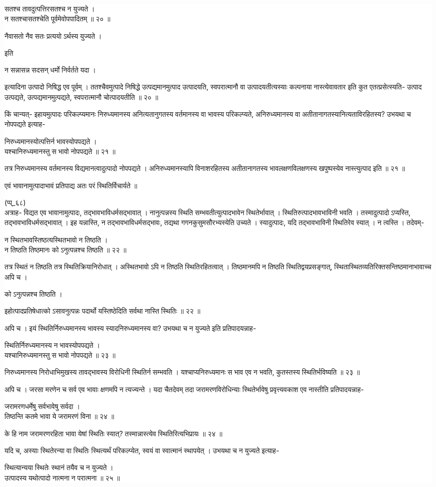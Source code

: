 सतश्च तावदुत्पत्तिरसतश्च न युज्यते ।  
न सतश्चासतश्चेति पूर्वमेवोपपादितम् ॥ २० ॥  
    
नैवासतो नैव सतः प्रत्ययो ऽर्थस्य युज्यते ।  
    
इति  
    
न सन्नासन्न सदसन् धर्मो निर्वर्तते यदा ।  
    
इत्यादिना उत्पादो निषिद्ध एव पूर्वम् । ततश्चैवमुत्पादे निषिद्धे उत्पद्यमानमुत्पाद उत्पादयति, स्वपरात्मानौ वा उत्पादयतीत्यस्याः कल्पनाया नास्त्येवावतार इति कुत एतत्प्रसेत्स्यति- उत्पाद उत्पद्यते, उत्पद्यमानमुत्पद्यते, स्वपरात्मानौ चोत्पादयतीति ॥ २० ॥  
    
किं चान्यत्- इहायमुत्पादः परिकल्प्यमानः निरुध्यमानस्य अनित्यतानुगतस्य वर्तमानस्य वा भावस्य परिकल्प्यते, अनिरुध्यमानस्य वा अतीतानागतस्यानित्यताविरहितस्य? उभयथा च नोपपद्यते इत्याह-  
    
निरुध्यमानस्योत्पत्तिर्न भावस्योपपद्यते ।  
यश्चानिरुध्यमानस्तु स भावो नोपपद्यते ॥ २१ ॥  
    
तत्र निरुध्यमानस्य वर्तमानस्य विद्यमानत्वादुत्पादो नोपपद्यते । अनिरुध्यमानस्यापि विनाशरहितस्य अतीतानागतस्य भावलक्षणविलक्षणस्य खपुष्पस्येव नास्त्युत्पाद इति ॥ २१ ॥  
    
एवं भावानामुत्पादाभावं प्रतिपाद्य अतः परं स्थितिर्विचार्यते ॥  
    
(प्प्_६८)  
अत्राह- विद्यत एव भावानामुत्पादः, तद्भावभाविधर्मसद्भावात् । नानुत्पन्नस्य स्थिति सम्भवतीत्युत्पादभावेन स्थितेर्भावात् । स्थितिरुत्पादभावभाविनी भवति । तस्मादुत्पादो ऽप्यस्ति, तद्भावभाविधर्मसद्भावात् । इह यन्नास्ति, न तद्भावभाविधर्मसद्भावः, तद्यथा गगनकुसुमसौरभ्यस्येति उच्यते । स्यादुत्पादः, यदि तद्भावभाविनी स्थितिरेव स्यात् । न त्वस्ति । तदेवम्-  
    
न स्थितभावस्तिष्ठत्यस्थितभावो न तिष्ठति ।  
न तिष्ठति तिष्ठमानः को ऽनुत्पन्नश्च तिष्ठति ॥ २२ ॥  
    
तत्र स्थितं न तिष्ठति तत्र स्थितिक्रियानिरोधात् । अस्थितभावो ऽपि न तिष्ठति स्थितिरहितत्वात् । तिष्ठमानमपि न तिष्ठति स्थितिद्वयप्रसङ्गात्, स्थितास्थितव्यतिरिक्तसन्तिष्ठमानाभावाच्च अपि च ।  
    
को ऽनुत्पन्नश्च तिष्ठति ।  
    
इहोत्पादप्रतिषेधात्को ऽसावनुत्पन्नः पदार्थो यस्तिष्ठेदिति सर्वथा नास्ति स्थितिः ॥ २२ ॥  
    
अपि च । इयं स्थितिर्निरुध्यमानस्य भावस्य स्यादनिरुध्यमानस्य वा? उभयथा च न युज्यते इति प्रतिपादयन्नाह-  
    
स्थितिर्निरुध्यमानस्य न भावस्योपपद्यते ।  
यश्चानिरुध्यमानस्तु स भावो नोपपद्यते ॥ २३ ॥  
    
निरुध्यमानस्य निरोधाभिमुखस्य तावद्भावस्य विरोधिनी स्थितिर्न सम्भवति । यश्चाप्यनिरुध्यमानः स भाव एव न भवति, कुतस्तस्य स्थितिर्भविष्यति ॥ २३ ॥  
    
अपि च । जरसा मरणेन च सर्व एव भावाः क्षणमपि न त्यज्यन्ते । यदा चैतदेवम् तदा जरामरणविरोधिन्याः स्थितेर्भावेषु प्रवृत्त्यवकाश एव नास्तीति प्रतिपादयन्नाह-  
    
जरामरणधर्मेषु सर्वभावेषु सर्वदा ।  
तिष्ठन्ति कतमे भावा ये जरामरणं विना ॥ २४ ॥  
    
के हि नाम जरामरणरहिता भावा येषां स्थितिः स्यात्? तस्मान्नास्त्येव स्थितिरित्यभिप्रायः ॥ २४ ॥  
    
यदि च, अस्याः स्थितेरन्या वा स्थितिः स्थित्यर्थं परिकल्प्येत, स्वयं वा स्वात्मानं स्थापयेत् । उभयथा च न युज्यते इत्याह-  
    
स्थित्यान्यया स्थितेः स्थानं तयैव च न युज्यते ।  
उत्पादस्य यथोत्पादो नात्मना न परात्मना ॥ २५ ॥  
    